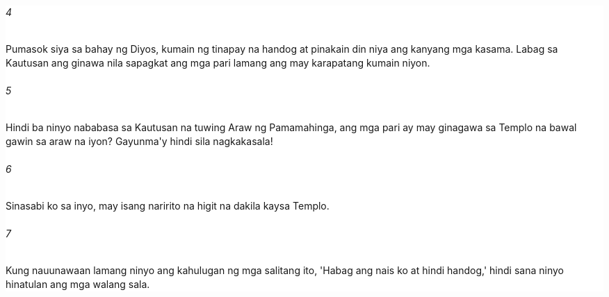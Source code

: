 







###### 4 





Pumasok siya sa bahay ng Diyos, kumain ng tinapay na handog at pinakain din niya ang kanyang mga kasama. Labag sa Kautusan ang ginawa nila sapagkat ang mga pari lamang ang may karapatang kumain niyon. 











###### 5 





Hindi ba ninyo nababasa sa Kautusan na tuwing Araw ng Pamamahinga, ang mga pari ay may ginagawa sa Templo na bawal gawin sa araw na iyon? Gayunma'y hindi sila nagkakasala! 











###### 6 





Sinasabi ko sa inyo, may isang naririto na higit na dakila kaysa Templo. 











###### 7 





Kung nauunawaan lamang ninyo ang kahulugan ng mga salitang ito, 'Habag ang nais ko at hindi handog,' hindi sana ninyo hinatulan ang mga walang sala. 







